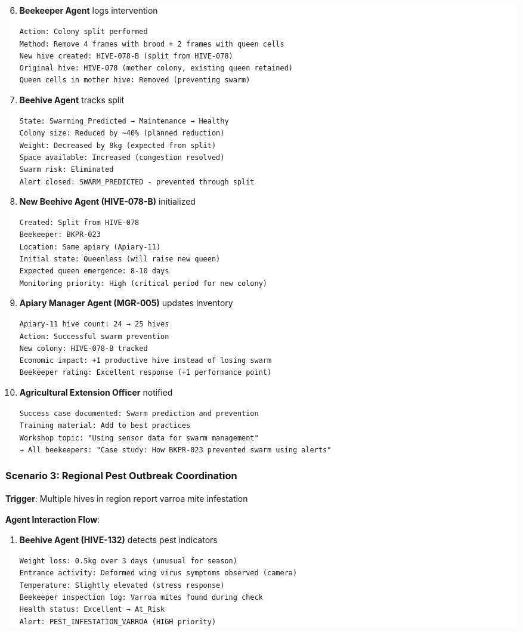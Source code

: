 6. **Beekeeper Agent** logs intervention
   ```
   Action: Colony split performed
   Method: Remove 4 frames with brood + 2 frames with queen cells
   New hive created: HIVE-078-B (split from HIVE-078)
   Original hive: HIVE-078 (mother colony, existing queen retained)
   Queen cells in mother hive: Removed (preventing swarm)
   ```

7. **Beehive Agent** tracks split
   ```
   State: Swarming_Predicted → Maintenance → Healthy
   Colony size: Reduced by ~40% (planned reduction)
   Weight: Decreased by 8kg (expected from split)
   Space available: Increased (congestion resolved)
   Swarm risk: Eliminated
   Alert closed: SWARM_PREDICTED - prevented through split
   ```

8. **New Beehive Agent (HIVE-078-B)** initialized
   ```
   Created: Split from HIVE-078
   Beekeeper: BKPR-023
   Location: Same apiary (Apiary-11)
   Initial state: Queenless (will raise new queen)
   Expected queen emergence: 8-10 days
   Monitoring priority: High (critical period for new colony)
   ```

9. **Apiary Manager Agent (MGR-005)** updates inventory
   ```
   Apiary-11 hive count: 24 → 25 hives
   Action: Successful swarm prevention
   New colony: HIVE-078-B tracked
   Economic impact: +1 productive hive instead of losing swarm
   Beekeeper rating: Excellent response (+1 performance point)
   ```

10. **Agricultural Extension Officer** notified
    ```
    Success case documented: Swarm prediction and prevention
    Training material: Add to best practices
    Workshop topic: "Using sensor data for swarm management"
    → All beekeepers: "Case study: How BKPR-023 prevented swarm using alerts"
    ```

### Scenario 3: Regional Pest Outbreak Coordination

**Trigger**: Multiple hives in region report varroa mite infestation

**Agent Interaction Flow**:

1. **Beehive Agent (HIVE-132)** detects pest indicators
   ```
   Weight loss: 0.5kg over 3 days (unusual for season)
   Entrance activity: Deformed wing virus symptoms observed (camera)
   Temperature: Slightly elevated (stress response)
   Beekeeper inspection log: Varroa mites found during check
   Health status: Excellent → At_Risk
   Alert: PEST_INFESTATION_VARROA (HIGH priority)
   ```
